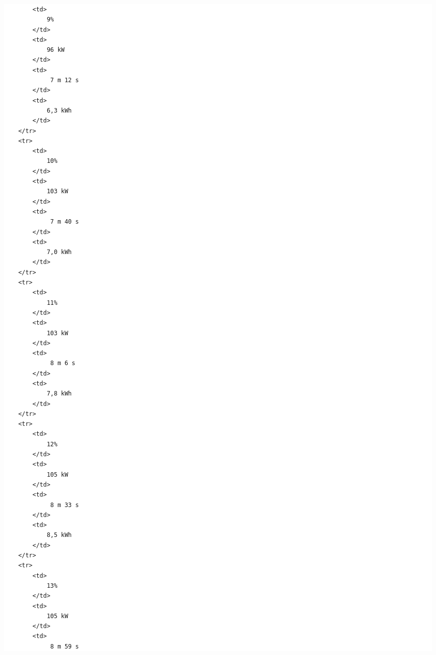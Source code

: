 			<td>
				9%
			</td>
			<td>
				96 kW
			</td>
			<td>
				 7 m 12 s
			</td>
			<td>
				6,3 kWh
			</td>
		</tr>
		<tr>
			<td>
				10%
			</td>
			<td>
				103 kW
			</td>
			<td>
				 7 m 40 s
			</td>
			<td>
				7,0 kWh
			</td>
		</tr>
		<tr>
			<td>
				11%
			</td>
			<td>
				103 kW
			</td>
			<td>
				 8 m 6 s
			</td>
			<td>
				7,8 kWh
			</td>
		</tr>
		<tr>
			<td>
				12%
			</td>
			<td>
				105 kW
			</td>
			<td>
				 8 m 33 s
			</td>
			<td>
				8,5 kWh
			</td>
		</tr>
		<tr>
			<td>
				13%
			</td>
			<td>
				105 kW
			</td>
			<td>
				 8 m 59 s